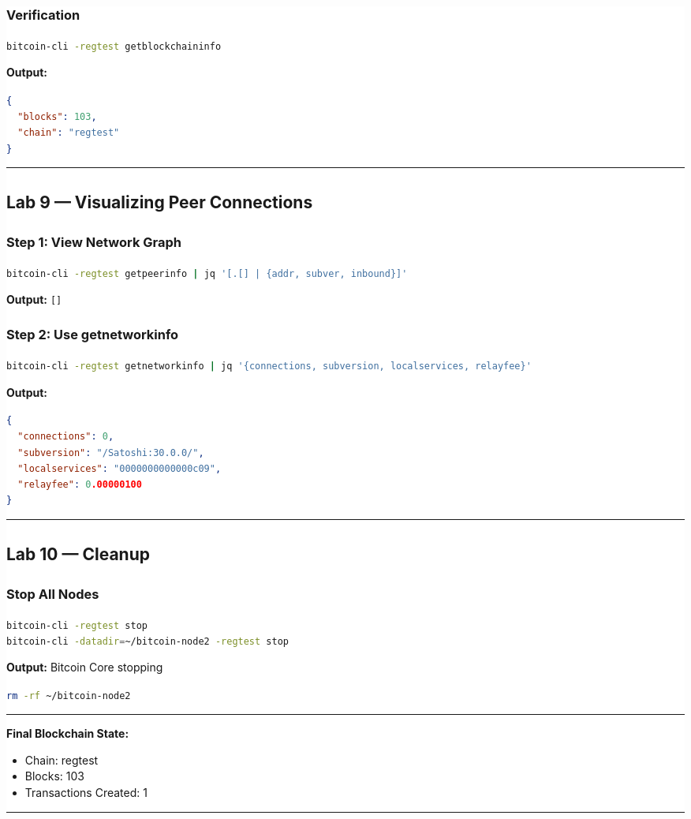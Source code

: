 ### Verification
```bash
bitcoin-cli -regtest getblockchaininfo
```
**Output:**
```json
{
  "blocks": 103,
  "chain": "regtest"
}
```




---

## Lab 9 — Visualizing Peer Connections

### Step 1: View Network Graph
```bash
bitcoin-cli -regtest getpeerinfo | jq '[.[] | {addr, subver, inbound}]'
```
**Output:** `[]`

### Step 2: Use getnetworkinfo
```bash
bitcoin-cli -regtest getnetworkinfo | jq '{connections, subversion, localservices, relayfee}'
```
**Output:**
```json
{
  "connections": 0,
  "subversion": "/Satoshi:30.0.0/",
  "localservices": "0000000000000c09",
  "relayfee": 0.00000100
}
```


---

## Lab 10 — Cleanup

### Stop All Nodes
```bash
bitcoin-cli -regtest stop
bitcoin-cli -datadir=~/bitcoin-node2 -regtest stop
```
**Output:** Bitcoin Core stopping

```bash
rm -rf ~/bitcoin-node2
```



---


**Final Blockchain State:**
- Chain: regtest
- Blocks: 103
- Transactions Created: 1 

---
